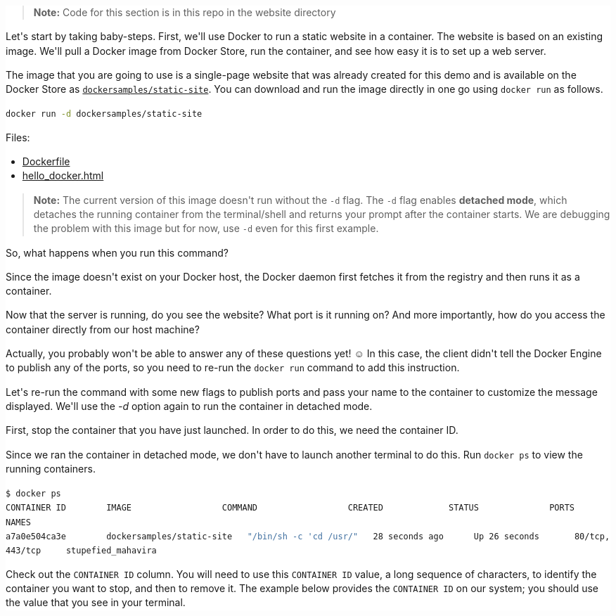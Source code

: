 >**Note:** Code for this section is in this repo in the website directory

Let's start by taking baby-steps. First, we'll use Docker to run a static website in a container. The website is based on an existing image. We'll pull a Docker image from Docker Store, run the container, and see how easy it is to set up a web server.

The image that you are going to use is a single-page website that was already created for this demo and is available on the Docker Store as [`dockersamples/static-site`](https://store.docker.com/community/images/dockersamples/static-site). You can download and run the image directly in one go using `docker run` as follows.

```bash
docker run -d dockersamples/static-site
```

Files:

* [Dockerfile](https://github.com/docker/labs/blob/master/beginner/static-site/Dockerfile)
* [hello_docker.html](https://github.com/docker/labs/blob/master/beginner/static-site/Hello_docker.html)

>**Note:** The current version of this image doesn't run without the `-d` flag. The `-d` flag enables **detached mode**, which detaches the running container from the terminal/shell and returns your prompt after the container starts. We are debugging the problem with this image but for now, use `-d` even for this first example.

So, what happens when you run this command?

Since the image doesn't exist on your Docker host, the Docker daemon first fetches it from the registry and then runs it as a container.

Now that the server is running, do you see the website? What port is it running on? And more importantly, how do you access the container directly from our host machine?

Actually, you probably won't be able to answer any of these questions yet! &#9786; In this case, the client didn't tell the Docker Engine to publish any of the ports, so you need to re-run the `docker run` command to add this instruction.

Let's re-run the command with some new flags to publish ports and pass your name to the container to customize the message displayed. We'll use the *-d* option again to run the container in detached mode.

First, stop the container that you have just launched. In order to do this, we need the container ID.

Since we ran the container in detached mode, we don't have to launch another terminal to do this. Run `docker ps` to view the running containers.

```bash
$ docker ps
CONTAINER ID        IMAGE                  COMMAND                  CREATED             STATUS              PORTS               NAMES
a7a0e504ca3e        dockersamples/static-site   "/bin/sh -c 'cd /usr/"   28 seconds ago      Up 26 seconds       80/tcp, 443/tcp     stupefied_mahavira
```

Check out the `CONTAINER ID` column. You will need to use this `CONTAINER ID` value, a long sequence of characters, to identify the container you want to stop, and then to remove it. The example below provides the `CONTAINER ID` on our system; you should use the value that you see in your terminal.
